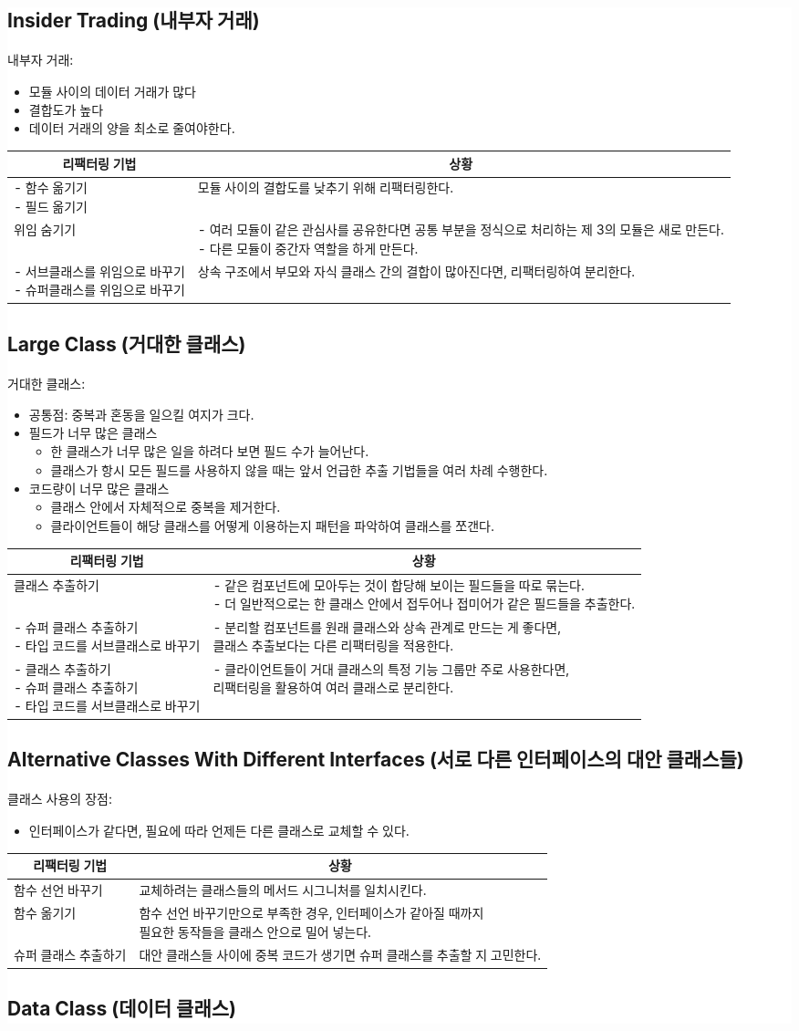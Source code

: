 ## Insider Trading (내부자 거래)

내부자 거래:

- 모듈 사이의 데이터 거래가 많다
- 결합도가 높다
- 데이터 거래의 양을 최소로 줄여야한다.

| 리팩터링 기법                                  | 상황                                                                                     |
|------------------------------------------|----------------------------------------------------------------------------------------|
| - 함수 옮기기 <br> - 필드 옮기기                   | 모듈 사이의 결합도를 낮추기 위해 리팩터링한다.                                                             |
| 위임 숨기기                                   | - 여러 모듈이 같은 관심사를 공유한다면 공통 부분을 정식으로 처리하는 제 3의 모듈은 새로 만든다. <br> - 다른 모듈이 중간자 역할을 하게 만든다. |
| - 서브클래스를 위임으로 바꾸기 <br> - 슈퍼클래스를 위임으로 바꾸기 | 상속 구조에서 부모와 자식 클래스 간의 결합이 많아진다면, 리팩터링하여 분리한다.                                          |

## Large Class (거대한 클래스)

거대한 클래스:

- 공통점: 중복과 혼동을 일으킬 여지가 크다.
- 필드가 너무 많은 클래스
    - 한 클래스가 너무 많은 일을 하려다 보면 필드 수가 늘어난다.
    - 클래스가 항시 모든 필드를 사용하지 않을 때는 앞서 언급한 추출 기법들을 여러 차례 수행한다.
- 코드량이 너무 많은 클래스
    - 클래스 안에서 자체적으로 중복을 제거한다.
    - 클라이언트들이 해당 클래스를 어떻게 이용하는지 패턴을 파악하여 클래스를 쪼갠다.

| 리팩터링 기법                                                                                 | 상황                                                                                        |
|-----------------------------------------------------------------------------------------|-------------------------------------------------------------------------------------------|
| 클래스 추출하기                                                                                | - 같은 컴포넌트에 모아두는 것이 합당해 보이는 필드들을 따로 묶는다. <br> - 더 일반적으로는 한 클래스 안에서 접두어나 접미어가 같은 필드들을 추출한다. |
| - 슈퍼 클래스 추출하기                                <br> - 타입 코드를 서브클래스로 바꾸기                   | - 분리할 컴포넌트를 원래 클래스와 상속 관계로 만드는 게 좋다면,   <br> 클래스 추출보다는 다른 리팩터링을 적용한다.                     |
| - 클래스 추출하기                                   <br> - 슈퍼 클래스 추출하기<br> - 타입 코드를 서브클래스로 바꾸기 | - 클라이언트들이 거대 클래스의 특정 기능 그룹만 주로 사용한다면,<br>   리팩터링을 활용하여 여러 클래스로 분리한다.                      |

## Alternative Classes With Different Interfaces (서로 다른 인터페이스의 대안 클래스들)

클래스 사용의 장점:

- 인터페이스가 같다면, 필요에 따라 언제든 다른 클래스로 교체할 수 있다.

| 리팩터링 기법     | 상황                                                                       |
|-------------|--------------------------------------------------------------------------|
| 함수 선언 바꾸기   | 교체하려는 클래스들의 메서드 시그니처를 일치시킨다.                                             |
| 함수 옮기기      | 함수 선언 바꾸기만으로 부족한 경우, 인터페이스가 같아질 때까지        <br> 필요한 동작들을 클래스 안으로 밀어 넣는다. |
| 슈퍼 클래스 추출하기 | 대안 클래스들 사이에 중복 코드가 생기면 슈퍼 클래스를 추출할 지 고민한다.                               |

## Data Class (데이터 클래스)
